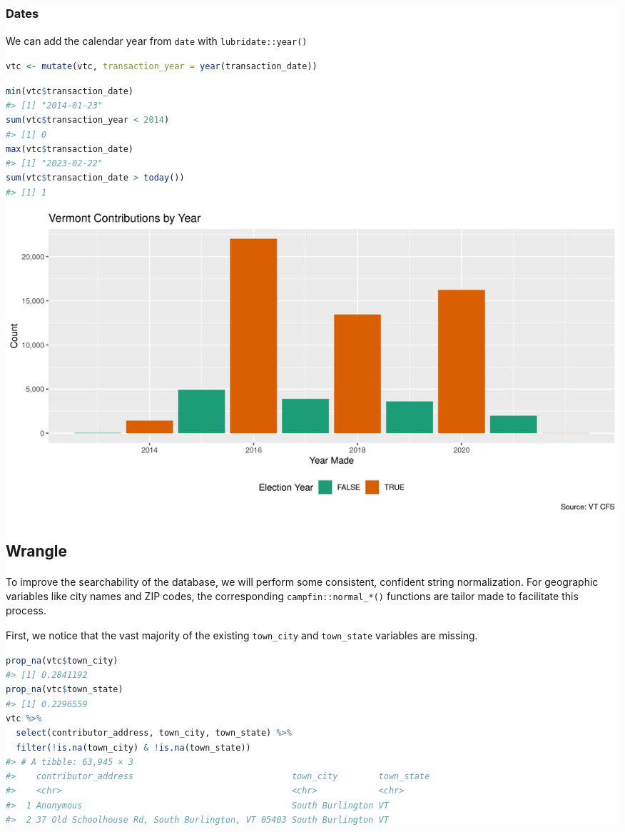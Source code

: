 ### Dates

We can add the calendar year from `date` with `lubridate::year()`

``` r
vtc <- mutate(vtc, transaction_year = year(transaction_date))
```

``` r
min(vtc$transaction_date)
#> [1] "2014-01-23"
sum(vtc$transaction_year < 2014)
#> [1] 0
max(vtc$transaction_date)
#> [1] "2023-02-22"
sum(vtc$transaction_date > today())
#> [1] 1
```

![](../plots/bar_year-1.png)

## Wrangle

To improve the searchability of the database, we will perform some
consistent, confident string normalization. For geographic variables
like city names and ZIP codes, the corresponding `campfin::normal_*()`
functions are tailor made to facilitate this process.

First, we notice that the vast majority of the existing `town_city` and
`town_state` variables are missing.

``` r
prop_na(vtc$town_city)
#> [1] 0.2841192
prop_na(vtc$town_state)
#> [1] 0.2296559
vtc %>% 
  select(contributor_address, town_city, town_state) %>% 
  filter(!is.na(town_city) & !is.na(town_state))
#> # A tibble: 63,945 × 3
#>    contributor_address                               town_city        town_state
#>    <chr>                                             <chr>            <chr>     
#>  1 Anonymous                                         South Burlington VT        
#>  2 37 Old Schoolhouse Rd, South Burlington, VT 05403 South Burlington VT        
```